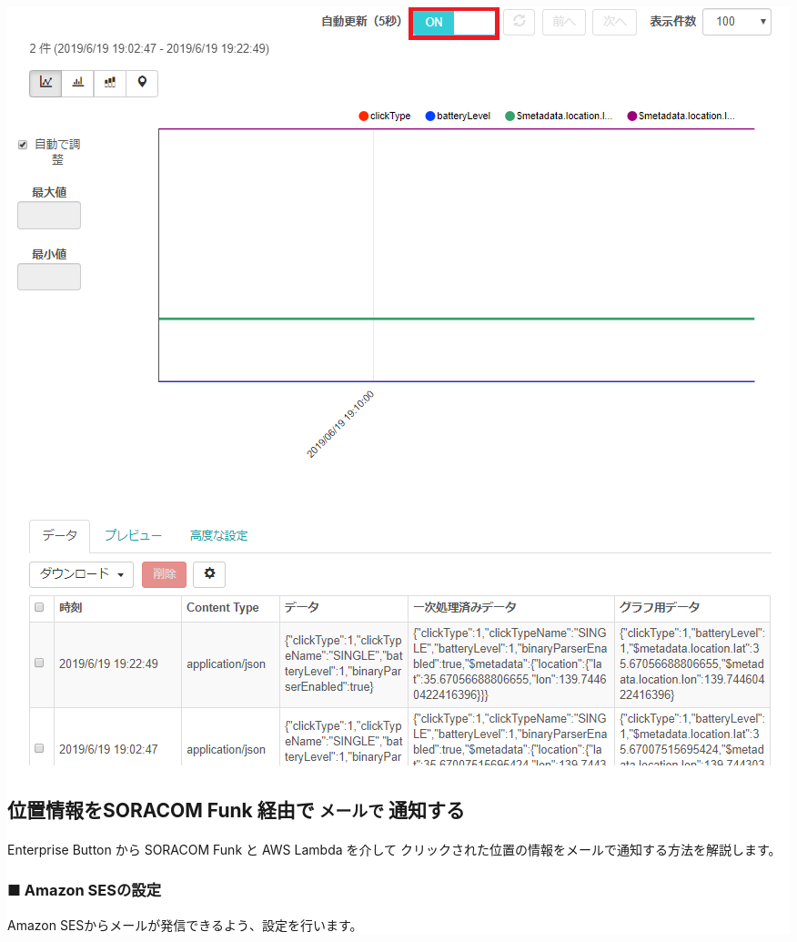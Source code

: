 <img src="./img/handson-2_17_refreshHarvest.png">

## 位置情報をSORACOM Funk 経由で `メールで` 通知する

Enterprise Button から SORACOM Funk と AWS Lambda を介して クリックされた位置の情報をメールで通知する方法を解説します。

### ■ Amazon SESの設定

Amazon SESからメールが発信できるよう、設定を行います。
